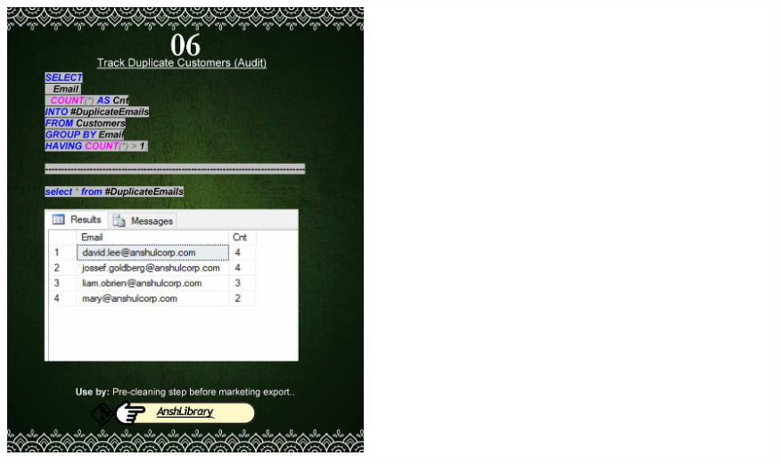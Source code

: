   <img src="https://github.com/Anshlibrary/SQL-Temporary-Table-Concept-With-Top-12-Queries-For-Industrial-Based-/blob/main/sql_temporary_table__with_12_most_used_queries_00009.jpg" width="400" />